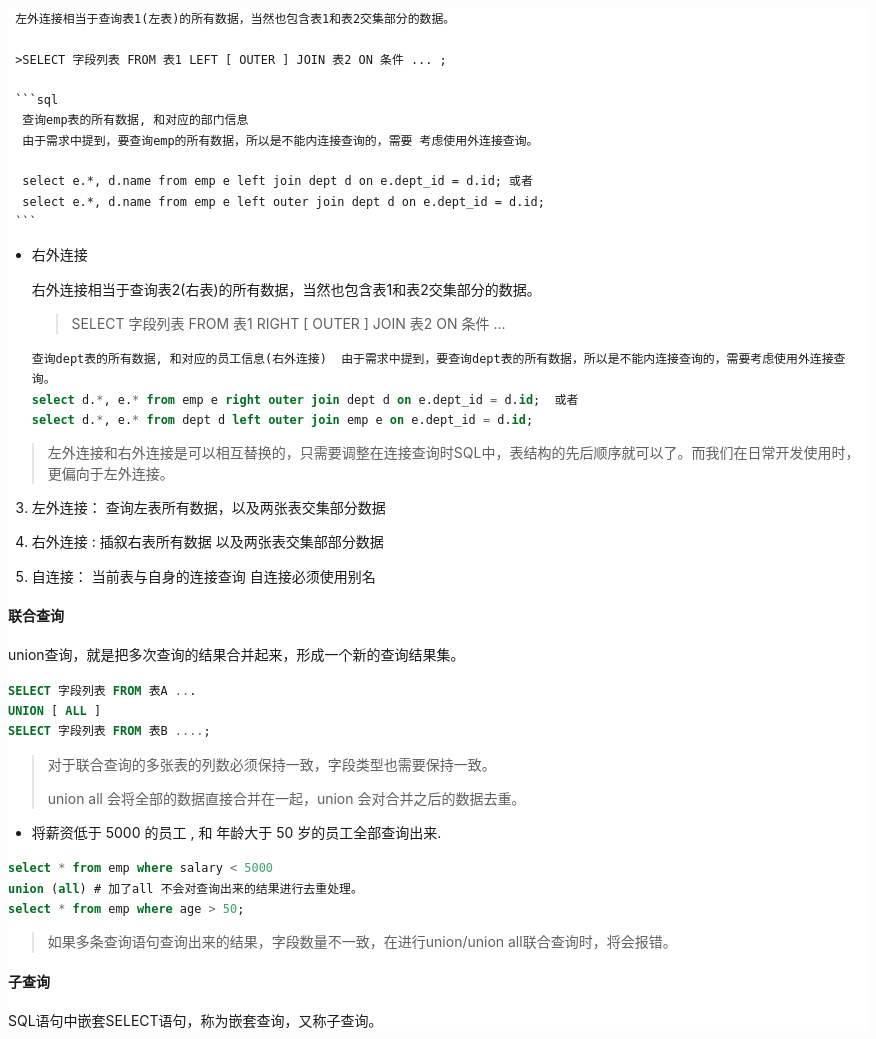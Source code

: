      左外连接相当于查询表1(左表)的所有数据，当然也包含表1和表2交集部分的数据。

     >SELECT 字段列表 FROM 表1 LEFT [ OUTER ] JOIN 表2 ON 条件 ... ; 

     ```sql
      查询emp表的所有数据, 和对应的部门信息
      由于需求中提到，要查询emp的所有数据，所以是不能内连接查询的，需要 考虑使用外连接查询。
      
      select e.*, d.name from emp e left join dept d on e.dept_id = d.id; 或者
      select e.*, d.name from emp e left outer join dept d on e.dept_id = d.id;
     ```

     

   - 右外连接

     右外连接相当于查询表2(右表)的所有数据，当然也包含表1和表2交集部分的数据。

     >SELECT 字段列表 FROM 表1 RIGHT [ OUTER ] JOIN 表2 ON 条件 ... 

     ```sql
     查询dept表的所有数据, 和对应的员工信息(右外连接)  由于需求中提到，要查询dept表的所有数据，所以是不能内连接查询的，需要考虑使用外连接查询。
     select d.*, e.* from emp e right outer join dept d on e.dept_id = d.id;  或者 
     select d.*, e.* from dept d left outer join emp e on e.dept_id = d.id;
     ```

   >左外连接和右外连接是可以相互替换的，只需要调整在连接查询时SQL中，表结构的先后顺序就可以了。而我们在日常开发使用时，更偏向于左外连接。

3. 左外连接： 查询左表所有数据，以及两张表交集部分数据

4. 右外连接 :  插叙右表所有数据 以及两张表交集部部分数据

5. 自连接： 当前表与自身的连接查询 自连接必须使用别名

#### 联合查询

union查询，就是把多次查询的结果合并起来，形成一个新的查询结果集。

```sql
SELECT 字段列表 FROM 表A ...
UNION [ ALL ]
SELECT 字段列表 FROM 表B ....;
```

>对于联合查询的多张表的列数必须保持一致，字段类型也需要保持一致。
>
>union all 会将全部的数据直接合并在一起，union 会对合并之后的数据去重。

-  将薪资低于 5000 的员工 , 和 年龄大于 50 岁的员工全部查询出来.

  ```sql
  select * from emp where salary < 5000
  union (all) # 加了all 不会对查询出来的结果进行去重处理。
  select * from emp where age > 50;
  ```

>如果多条查询语句查询出来的结果，字段数量不一致，在进行union/union all联合查询时，将会报错。

#### 子查询

SQL语句中嵌套SELECT语句，称为嵌套查询，又称子查询。
